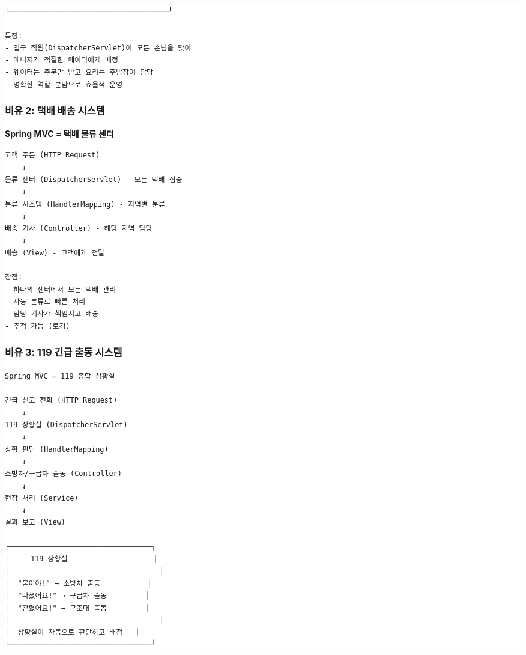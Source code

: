 ```
└─────────────────────────────────────┘

특징:
- 입구 직원(DispatcherServlet)이 모든 손님을 맞이
- 매니저가 적절한 웨이터에게 배정
- 웨이터는 주문만 받고 요리는 주방장이 담당
- 명확한 역할 분담으로 효율적 운영
```

### 비유 2: 택배 배송 시스템

**Spring MVC = 택배 물류 센터**

```
고객 주문 (HTTP Request)
    ↓
물류 센터 (DispatcherServlet) - 모든 택배 집중
    ↓
분류 시스템 (HandlerMapping) - 지역별 분류
    ↓
배송 기사 (Controller) - 해당 지역 담당
    ↓
배송 (View) - 고객에게 전달

장점:
- 하나의 센터에서 모든 택배 관리
- 자동 분류로 빠른 처리
- 담당 기사가 책임지고 배송
- 추적 가능 (로깅)
```

### 비유 3: 119 긴급 출동 시스템

```
Spring MVC = 119 종합 상황실

긴급 신고 전화 (HTTP Request)
    ↓
119 상황실 (DispatcherServlet)
    ↓
상황 판단 (HandlerMapping)
    ↓
소방차/구급차 출동 (Controller)
    ↓
현장 처리 (Service)
    ↓
결과 보고 (View)

┌─────────────────────────────────┐
│     119 상황실                    │
│                                   │
│  "불이야!" → 소방차 출동           │
│  "다쳤어요!" → 구급차 출동         │
│  "갇혔어요!" → 구조대 출동         │
│                                   │
│  상황실이 자동으로 판단하고 배정   │
└─────────────────────────────────┘
```
